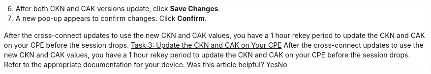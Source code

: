   6. After both CKN and CAK versions update, click **Save Changes**.
  7. A new pop-up appears to confirm changes. Click **Confirm**.


After the cross-connect updates to use the new CKN and CAK values, you have a 1 hour rekey period to update the CKN and CAK on your CPE before the session drops.
[Task 3: Update the CKN and CAK on Your CPE](https://docs.oracle.com/en-us/iaas/Content/Network/Concepts/fastconnectsecurity.htm)
After the cross-connect updates to use the new CKN and CAK values, you have a 1 hour rekey period to update the CKN and CAK on your CPE before the session drops. Refer to the appropriate documentation for your device.
Was this article helpful?
YesNo

